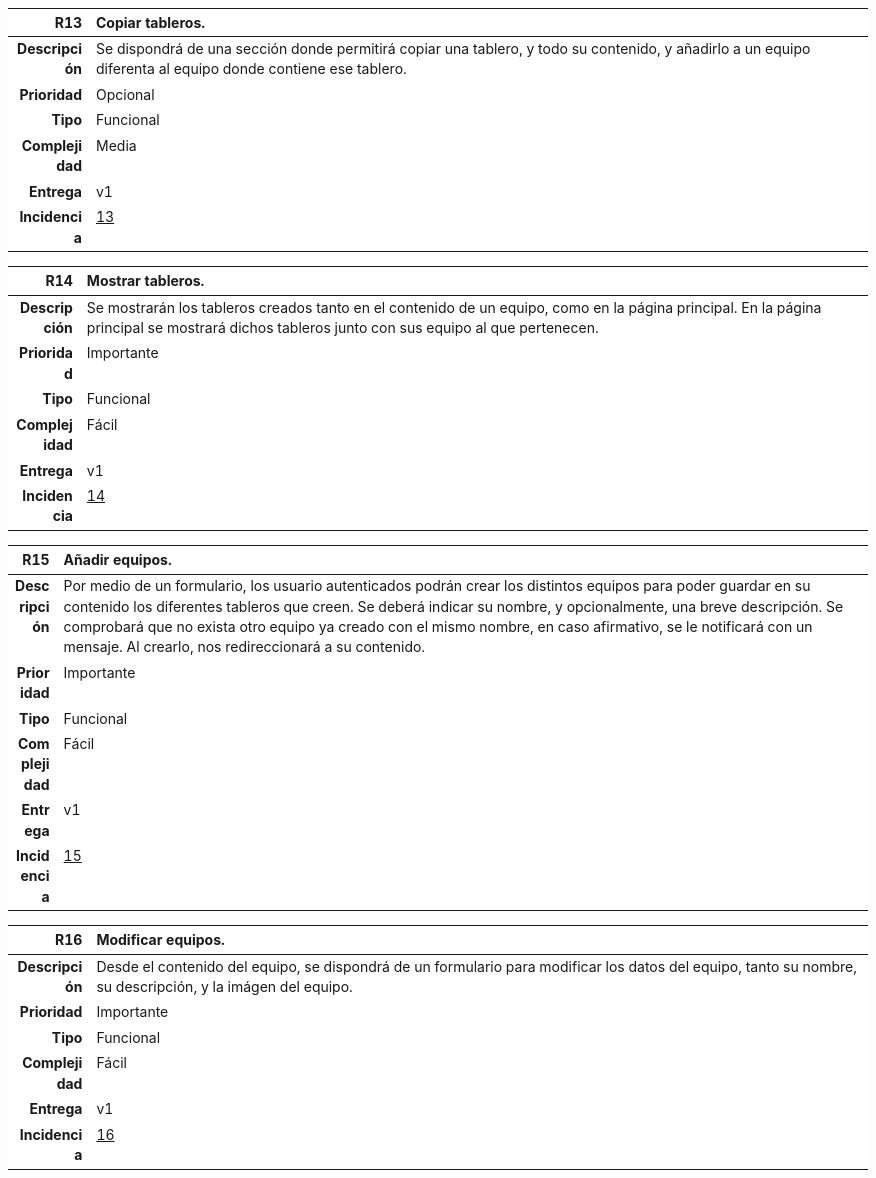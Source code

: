| **R13**     | **Copiar tableros.**           |
| --------------: | :------------------- |
| **Descripción** | Se dispondrá de una sección donde permitirá copiar una tablero, y todo su contenido, y añadirlo a un equipo diferenta al equipo donde contiene ese tablero.             |
| **Prioridad**   | Opcional           |
| **Tipo**        | Funcional                |
| **Complejidad** | Media         |
| **Entrega**     | v1             |
| **Incidencia**  | [13](https://github.com/ricpelo/pajaritos/issues/13) |

| **R14**     | **Mostrar tableros.**           |
| --------------: | :------------------- |
| **Descripción** | Se mostrarán los tableros creados tanto en el contenido de un equipo, como en la página principal. En la página principal se mostrará dichos tableros junto con sus equipo al que pertenecen.             |
| **Prioridad**   | Importante           |
| **Tipo**        | Funcional                |
| **Complejidad** | Fácil         |
| **Entrega**     | v1             |
| **Incidencia**  | [14](https://github.com/ricpelo/pajaritos/issues/14) |

| **R15**     | **Añadir equipos.**           |
| --------------: | :------------------- |
| **Descripción** | Por medio de un formulario, los usuario autenticados podrán crear los distintos equipos para poder guardar en su contenido los diferentes tableros que creen. Se deberá indicar su nombre,  y opcionalmente, una breve descripción. Se comprobará que no exista otro equipo ya creado con el mismo nombre, en caso afirmativo, se le notificará con un mensaje. Al crearlo, nos redireccionará a su contenido.             |
| **Prioridad**   | Importante           |
| **Tipo**        | Funcional                |
| **Complejidad** | Fácil         |
| **Entrega**     | v1             |
| **Incidencia**  | [15](https://github.com/ricpelo/pajaritos/issues/15) |

| **R16**     | **Modificar equipos.**           |
| --------------: | :------------------- |
| **Descripción** | Desde el contenido del equipo, se dispondrá de un formulario para modificar los datos del equipo, tanto su nombre, su descripción, y la imágen del equipo.             |
| **Prioridad**   | Importante           |
| **Tipo**        | Funcional                |
| **Complejidad** | Fácil         |
| **Entrega**     | v1             |
| **Incidencia**  | [16](https://github.com/ricpelo/pajaritos/issues/16) |
